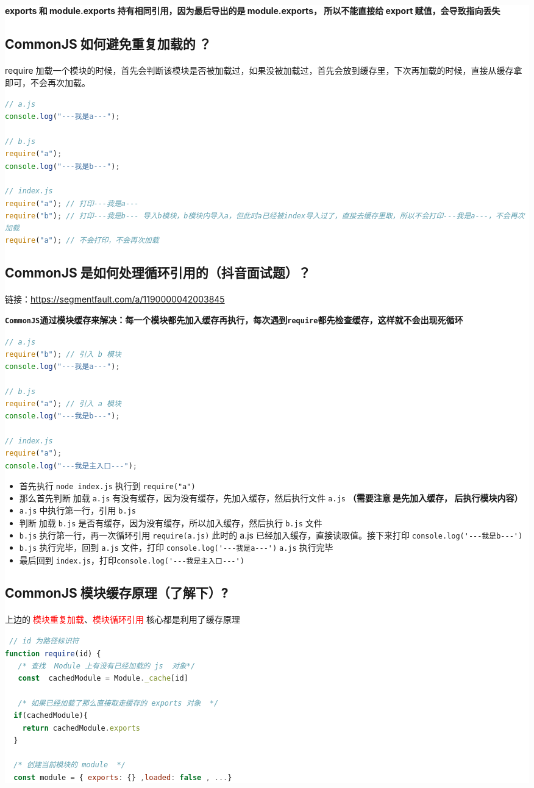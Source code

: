 **exports 和 module.exports 持有相同引用，因为最后导出的是 module.exports， 所以不能直接给 export 赋值，会导致指向丢失**

## CommonJS 如何避免重复加载的 ？

require 加载一个模块的时候，首先会判断该模块是否被加载过，如果没被加载过，首先会放到缓存里，下次再加载的时候，直接从缓存拿即可，不会再次加载。

```js
// a.js
console.log("---我是a---");

// b.js
require("a");
console.log("---我是b---");

// index.js
require("a"); // 打印---我是a---
require("b"); // 打印---我是b--- 导入b模块，b模块内导入a，但此时a已经被index导入过了，直接去缓存里取，所以不会打印---我是a---，不会再次加载
require("a"); // 不会打印，不会再次加载
```

## CommonJS 是如何处理循环引用的（抖音面试题）？

链接：https://segmentfault.com/a/1190000042003845

**`CommonJS`通过模块缓存来解决：每一个模块都先加入缓存再执行，每次遇到`require`都先检查缓存，这样就不会出现死循环**

```js
// a.js
require("b"); // 引入 b 模块
console.log("---我是a---");

// b.js
require("a"); // 引入 a 模块
console.log("---我是b---");

// index.js
require("a");
console.log("---我是主入口---");
```

- 首先执行 `node index.js` 执行到 `require("a")`
- 那么首先判断 加载 `a.js` 有没有缓存，因为没有缓存，先加入缓存，然后执行文件 `a.js` **（需要注意 是先加入缓存， 后执行模块内容）**
- `a.js` 中执行第一行，引用 `b.js`
- 判断 加载 `b.js` 是否有缓存，因为没有缓存，所以加入缓存，然后执行 `b.js` 文件
- `b.js` 执行第一行，再一次循环引用 `require(a.js)` 此时的 a.js 已经加入缓存，直接读取值。接下来打印 `console.log('---我是b---')`
- `b.js` 执行完毕，回到 `a.js` 文件，打印 `console.log('---我是a---')` `a.js` 执行完毕
- 最后回到 `index.js`，打印`console.log('---我是主入口---')`

## CommonJS 模块缓存原理（了解下）?

上边的 <font color="red">模块重复加载</font>、<font color="red">模块循环引用</font> 核心都是利用了缓存原理

```js
 // id 为路径标识符
function require(id) {
   /* 查找  Module 上有没有已经加载的 js  对象*/
   const  cachedModule = Module._cache[id]

   /* 如果已经加载了那么直接取走缓存的 exports 对象  */
  if(cachedModule){
    return cachedModule.exports
  }

  /* 创建当前模块的 module  */
  const module = { exports: {} ,loaded: false , ...}

```